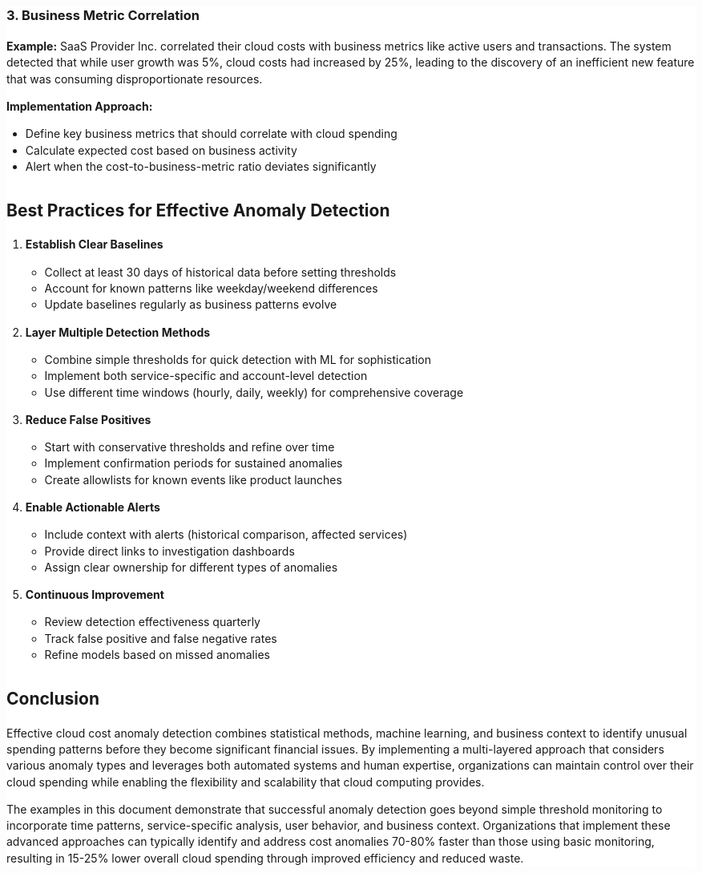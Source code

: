 ### 3. Business Metric Correlation

**Example:**
SaaS Provider Inc. correlated their cloud costs with business metrics like active users and transactions. The system detected that while user growth was 5%, cloud costs had increased by 25%, leading to the discovery of an inefficient new feature that was consuming disproportionate resources.

**Implementation Approach:**
- Define key business metrics that should correlate with cloud spending
- Calculate expected cost based on business activity
- Alert when the cost-to-business-metric ratio deviates significantly

## Best Practices for Effective Anomaly Detection

1. **Establish Clear Baselines**
   - Collect at least 30 days of historical data before setting thresholds
   - Account for known patterns like weekday/weekend differences
   - Update baselines regularly as business patterns evolve

2. **Layer Multiple Detection Methods**
   - Combine simple thresholds for quick detection with ML for sophistication
   - Implement both service-specific and account-level detection
   - Use different time windows (hourly, daily, weekly) for comprehensive coverage

3. **Reduce False Positives**
   - Start with conservative thresholds and refine over time
   - Implement confirmation periods for sustained anomalies
   - Create allowlists for known events like product launches

4. **Enable Actionable Alerts**
   - Include context with alerts (historical comparison, affected services)
   - Provide direct links to investigation dashboards
   - Assign clear ownership for different types of anomalies

5. **Continuous Improvement**
   - Review detection effectiveness quarterly
   - Track false positive and false negative rates
   - Refine models based on missed anomalies

## Conclusion

Effective cloud cost anomaly detection combines statistical methods, machine learning, and business context to identify unusual spending patterns before they become significant financial issues. By implementing a multi-layered approach that considers various anomaly types and leverages both automated systems and human expertise, organizations can maintain control over their cloud spending while enabling the flexibility and scalability that cloud computing provides.

The examples in this document demonstrate that successful anomaly detection goes beyond simple threshold monitoring to incorporate time patterns, service-specific analysis, user behavior, and business context. Organizations that implement these advanced approaches can typically identify and address cost anomalies 70-80% faster than those using basic monitoring, resulting in 15-25% lower overall cloud spending through improved efficiency and reduced waste.

